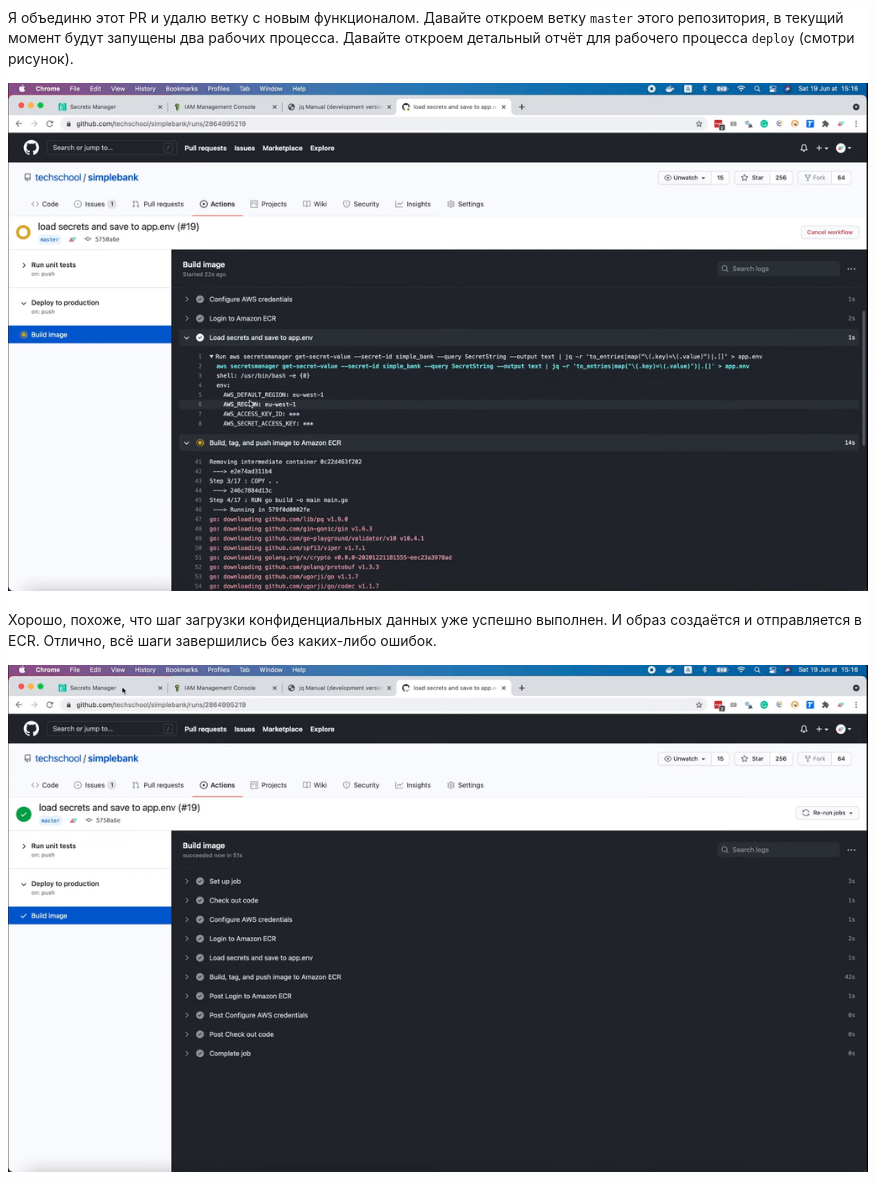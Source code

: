 Я объединю этот PR и удалю ветку с новым функционалом. Давайте откроем ветку 
`master` этого репозитория, в текущий момент будут запущены два рабочих 
процесса. Давайте откроем детальный отчёт для рабочего процесса `deploy` 
(смотри рисунок).

![](../images/part29/31.png)

Хорошо, похоже, что шаг загрузки конфиденциальных данных уже успешно 
выполнен. И образ создаётся и отправляется в ECR. Отлично, всё шаги 
завершились без каких-либо ошибок.

![](../images/part29/32.png)
